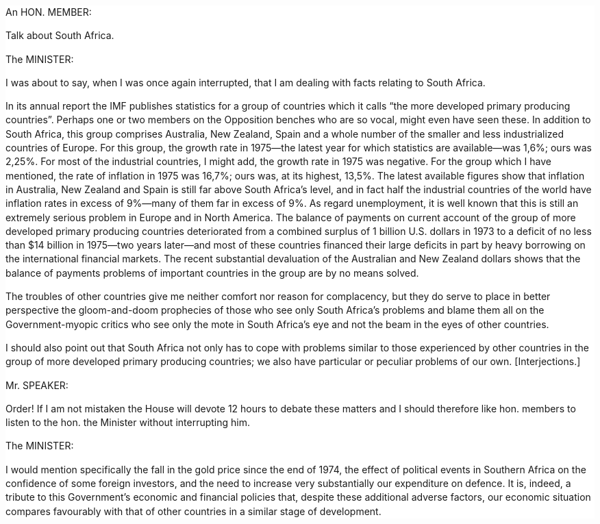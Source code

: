 <speech by="#hon_member">

<from>An <person refersTo="hansard_za">HON. MEMBER</person>:</from>

<p>Talk about South Africa.</p>

</speech>

<speech by="#minister">

<from>The <person refersTo="hansard_za">MINISTER</person>:</from>

<p>I was about to say, when I was once again interrupted, that I am dealing with facts relating to South Africa.</p>

<p>In its annual report the IMF publishes statistics for a group of countries which it calls &#x201C;the more developed primary producing countries&#x201D;. Perhaps one or two members on the Opposition benches who are so vocal, might even have seen these. In addition to South Africa, this group comprises Australia, New Zealand, Spain and a whole number of the smaller and less industrialized countries of Europe. For this group, the growth rate in 1975&#x2014;the latest year for which statistics are available&#x2014;was 1,6%; ours was 2,25%. For most of the industrial countries, I might add, the growth rate in 1975 was negative. For the group which I have mentioned, the rate of inflation in 1975 was 16,7%; ours was, at its highest, 13,5%. The latest available figures show that inflation in Australia, New Zealand and Spain is still far above South Africa&#x2019;s level, and in fact half the industrial countries of the world have inflation rates in excess of 9%&#x2014;many of them far in excess of 9%. As regard unemployment, it is well known that this is still an extremely serious problem in Europe and in North America. The balance of payments on current account of the group of more developed primary producing countries deteriorated from a combined surplus of 1 billion U.S. dollars in 1973 to a deficit of no less than $14 billion in 1975&#x2014;two years later&#x2014;and most of these countries financed their large deficits in part by heavy borrowing on the international financial markets. The recent substantial devaluation of the Australian and New Zealand dollars shows that the balance of payments problems of important countries in the group are by no means solved.</p>

<p>The troubles of other countries give me neither comfort nor reason for complacency, but they do serve to place in better perspective the gloom-and-doom prophecies of those who see only South Africa&#x2019;s problems and blame them all on the Government-myopic critics who see only the mote in South Africa&#x2019;s eye and not the beam in the eyes of other countries.</p>

<p>I should also point out that South Africa not only has to cope with problems similar to those experienced by other countries in the group of more developed primary producing countries; we also have particular or peculiar problems of our own. [Interjections.]</p>

</speech>

<speech by="#speaker">

<from>Mr. <person refersTo="hansard_za">SPEAKER</person>:</from>

<p>Order! If I am not mistaken the House will devote 12 hours to debate these matters and I should therefore like hon. members to listen to the hon. the Minister without interrupting him.</p>

</speech>

<speech by="#minister">

<from>The <person refersTo="hansard_za">MINISTER</person>:</from>

<p>I would mention specifically the fall in the gold price since the end of 1974, the effect of political events in Southern Africa on the confidence of some foreign investors, and the need to increase very substantially our expenditure on defence. It is, indeed, a tribute to this Government&#x2019;s economic and financial policies that, despite these additional adverse factors, our economic situation compares favourably with that of other countries in a similar stage of development.</p>

